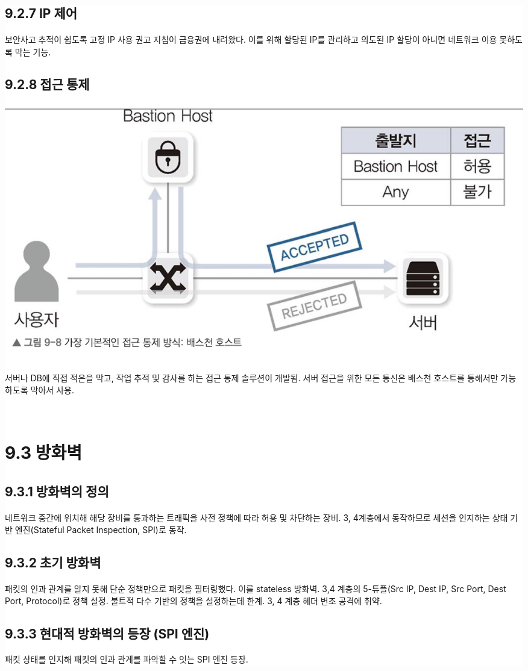 ## 9.2.7 IP 제어
보안사고 추적이 쉽도록 고정 IP 사용 권고 지침이 금융권에 내려왔다.
이를 위해 할당된 IP를 관리하고 의도된 IP 할당이 아니면 네트워크 이용 못하도록 막는 기능.

## 9.2.8 접근 통제
![9-8](image/9-8.png)
서버나 DB에 직접 적은을 막고, 작업 추적 및 감사를 하는 접근 통제 솔루션이 개발됨.
서버 접근을 위한 모든 통신은 배스천 호스트를 통해서만 가능하도록 막아서 사용.

<br/>

# 9.3 방화벽
## 9.3.1 방화벽의 정의
네트워크 중간에 위치해 해당 장비를 통과하는 트래픽을 사전 정책에 따라 허용 및 차단하는 장비.
3, 4계층에서 동작하므로 세션을 인지하는 상태 기반 엔진(Stateful Packet Inspection, SPI)로 동작.

## 9.3.2 초기 방화벽
패킷의 인과 관계를 알지 못해 단순 정책만으로 패킷을 필터링했다. 이를 stateless 방화벽.
3,4 계층의 5-튜플(Src IP, Dest IP, Src Port, Dest Port, Protocol)로 정책 설정.
불트적 다수 기반의 정책을 설정하는데 한계. 3, 4 계층 헤더 변조 공격에 취약.

## 9.3.3 현대적 방화벽의 등장 (SPI 엔진)
패킷 상태를 인지해 패킷의 인과 관계를 파악할 수 잇는 SPI 엔진 등장.